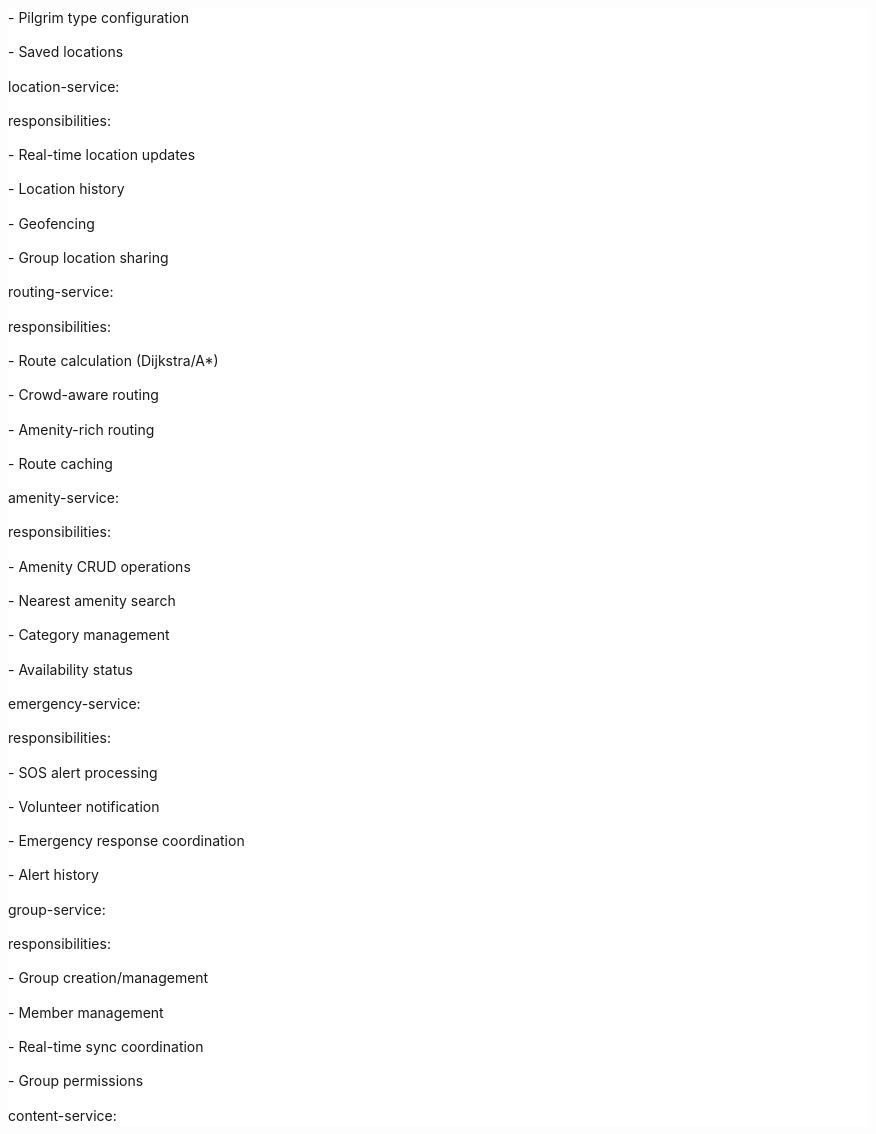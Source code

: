 \- Pilgrim type configuration

\- Saved locations

location-service:

responsibilities:

\- Real-time location updates

\- Location history

\- Geofencing

\- Group location sharing

routing-service:

responsibilities:

\- Route calculation (Dijkstra/A\*)

\- Crowd-aware routing

\- Amenity-rich routing

\- Route caching

amenity-service:

responsibilities:

\- Amenity CRUD operations

\- Nearest amenity search

\- Category management

\- Availability status

emergency-service:

responsibilities:

\- SOS alert processing

\- Volunteer notification

\- Emergency response coordination

\- Alert history

group-service:

responsibilities:

\- Group creation/management

\- Member management

\- Real-time sync coordination

\- Group permissions

content-service:
